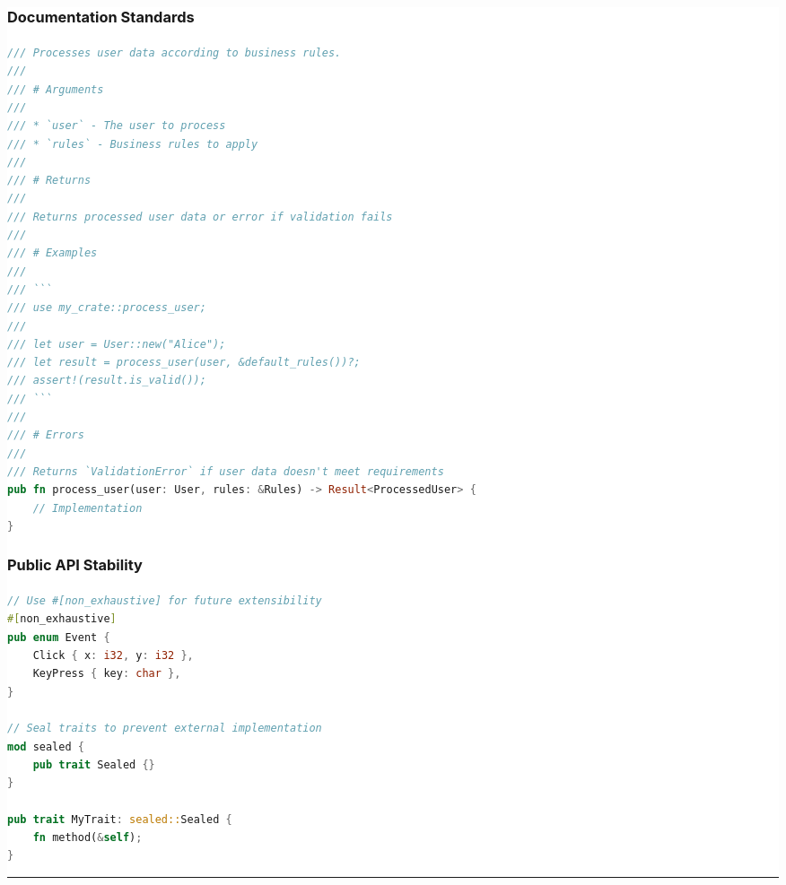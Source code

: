 ### Documentation Standards

````rust
/// Processes user data according to business rules.
///
/// # Arguments
///
/// * `user` - The user to process
/// * `rules` - Business rules to apply
///
/// # Returns
///
/// Returns processed user data or error if validation fails
///
/// # Examples
///
/// ```
/// use my_crate::process_user;
///
/// let user = User::new("Alice");
/// let result = process_user(user, &default_rules())?;
/// assert!(result.is_valid());
/// ```
///
/// # Errors
///
/// Returns `ValidationError` if user data doesn't meet requirements
pub fn process_user(user: User, rules: &Rules) -> Result<ProcessedUser> {
    // Implementation
}
````

### Public API Stability

```rust
// Use #[non_exhaustive] for future extensibility
#[non_exhaustive]
pub enum Event {
    Click { x: i32, y: i32 },
    KeyPress { key: char },
}

// Seal traits to prevent external implementation
mod sealed {
    pub trait Sealed {}
}

pub trait MyTrait: sealed::Sealed {
    fn method(&self);
}
```

---